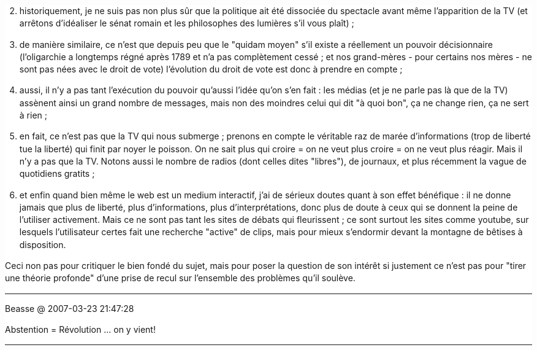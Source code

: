 2) historiquement, je ne suis pas non plus sûr que la politique ait été dissociée du spectacle avant même l’apparition de la TV (et arrêtons d’idéaliser le sénat romain et les philosophes des lumières s’il vous plaît) ;

3) de manière similaire, ce n’est que depuis peu que le "quidam moyen" s’il existe a réellement un pouvoir décisionnaire (l’oligarchie a longtemps régné après 1789 et n’a pas complètement cessé ; et nos grand-mères - pour certains nos mères - ne sont pas nées avec le droit de vote) l’évolution du droit de vote est donc à prendre en compte ;

4) aussi, il n’y a pas tant l’exécution du pouvoir qu’aussi l’idée qu’on s’en fait : les médias (et je ne parle pas là que de la TV) assènent ainsi un grand nombre de messages, mais non des moindres celui qui dit "à quoi bon", ça ne change rien, ça ne sert à rien ;

5) en fait, ce n’est pas que la TV qui nous submerge ; prenons en compte le véritable raz de marée d’informations (trop de liberté tue la liberté) qui finit par noyer le poisson. On ne sait plus qui croire = on ne veut plus croire = on ne veut plus réagir. Mais il n’y a pas que la TV. Notons aussi le nombre de radios (dont celles dites "libres"), de journaux, et plus récemment la vague de quotidiens gratits ;

6) et enfin quand bien même le web est un medium interactif, j’ai de sérieux doutes quant à son effet bénéfique : il ne donne jamais que plus de liberté, plus d’informations, plus d’interprétations, donc plus de doute à ceux qui se donnent la peine de l’utiliser activement. Mais ce ne sont pas tant les sites de débats qui fleurissent ; ce sont surtout les sites comme youtube, sur lesquels l’utilisateur certes fait une recherche "active" de clips, mais pour mieux s’endormir devant la montagne de bêtises à disposition.

Ceci non pas pour critiquer le bien fondé du sujet, mais pour poser la question de son intérêt si justement ce n’est pas pour "tirer une théorie profonde" d’une prise de recul sur l’ensemble des problèmes qu’il soulève.

---

Beasse @ 2007-03-23 21:47:28

Abstention = Révolution ... on y vient!

---

